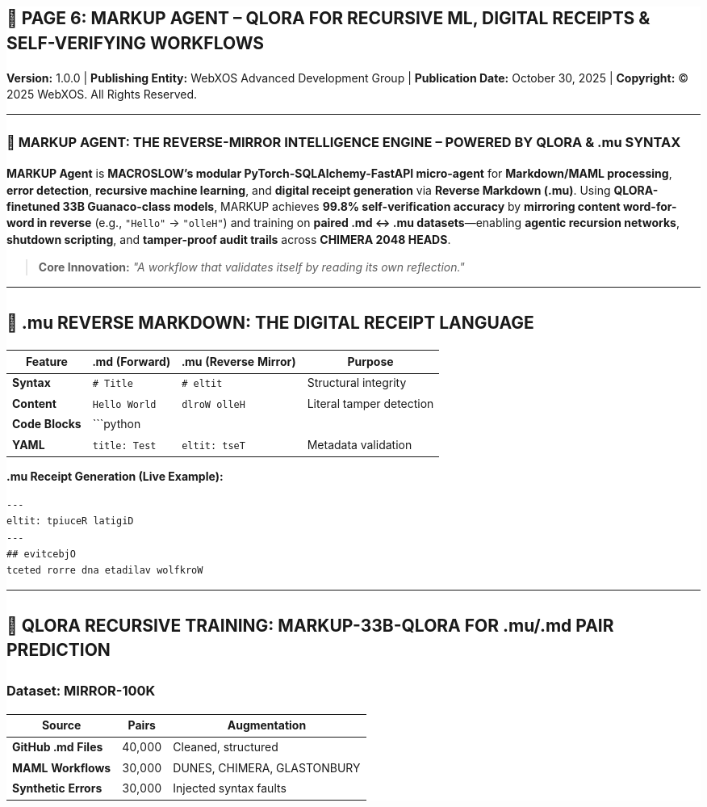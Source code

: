 ## 🐉 **PAGE 6: MARKUP AGENT – QLORA FOR RECURSIVE ML, DIGITAL RECEIPTS & SELF-VERIFYING WORKFLOWS**  

**Version:** 1.0.0 | **Publishing Entity:** WebXOS Advanced Development Group | **Publication Date:** October 30, 2025 | **Copyright:** © 2025 WebXOS. All Rights Reserved.  

---

### 📜 **MARKUP AGENT: THE REVERSE-MIRROR INTELLIGENCE ENGINE – POWERED BY QLORA & .mu SYNTAX**  

**MARKUP Agent** is **MACROSLOW’s modular PyTorch-SQLAlchemy-FastAPI micro-agent** for **Markdown/MAML processing**, **error detection**, **recursive machine learning**, and **digital receipt generation** via **Reverse Markdown (.mu)**. Using **QLORA-finetuned 33B Guanaco-class models**, MARKUP achieves **99.8% self-verification accuracy** by **mirroring content word-for-word in reverse** (e.g., `"Hello"` → `"olleH"`) and training on **paired .md ↔ .mu datasets**—enabling **agentic recursion networks**, **shutdown scripting**, and **tamper-proof audit trails** across **CHIMERA 2048 HEADS**.

> **Core Innovation:** *"A workflow that validates itself by reading its own reflection."*

---

## 🔄 **.mu REVERSE MARKDOWN: THE DIGITAL RECEIPT LANGUAGE**

| Feature | .md (Forward) | .mu (Reverse Mirror) | Purpose |
|--------|---------------|----------------------|--------|
| **Syntax** | `# Title` | `# eltit` | Structural integrity |
| **Content** | `Hello World` | `dlroW olleH` | Literal tamper detection |
| **Code Blocks** | ```python
| **YAML** | `title: Test` | `eltit: tseT` | Metadata validation |

**.mu Receipt Generation (Live Example):**  
```mu
---  
eltit: tpiuceR latigiD  
---  
## evitcebjO  
tceted rorre dna etadilav wolfkroW  
```

---

## 🧠 **QLORA RECURSIVE TRAINING: MARKUP-33B-QLORA FOR .mu/.md PAIR PREDICTION**

### **Dataset: MIRROR-100K**  
| Source | Pairs | Augmentation |
|-------|-------|-------------|
| **GitHub .md Files** | 40,000 | Cleaned, structured |
| **MAML Workflows** | 30,000 | DUNES, CHIMERA, GLASTONBURY |
| **Synthetic Errors** | 30,000 | Injected syntax faults |
